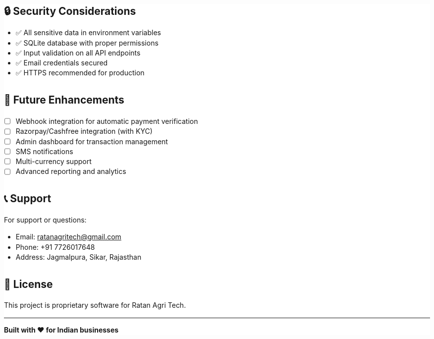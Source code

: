 ## 🔒 Security Considerations

- ✅ All sensitive data in environment variables
- ✅ SQLite database with proper permissions
- ✅ Input validation on all API endpoints
- ✅ Email credentials secured
- ✅ HTTPS recommended for production

## 🎯 Future Enhancements

- [ ] Webhook integration for automatic payment verification
- [ ] Razorpay/Cashfree integration (with KYC)
- [ ] Admin dashboard for transaction management
- [ ] SMS notifications
- [ ] Multi-currency support
- [ ] Advanced reporting and analytics

## 📞 Support

For support or questions:
- Email: ratanagritech@gmail.com
- Phone: +91 7726017648
- Address: Jagmalpura, Sikar, Rajasthan

## 📄 License

This project is proprietary software for Ratan Agri Tech.

---

**Built with ❤️ for Indian businesses**

